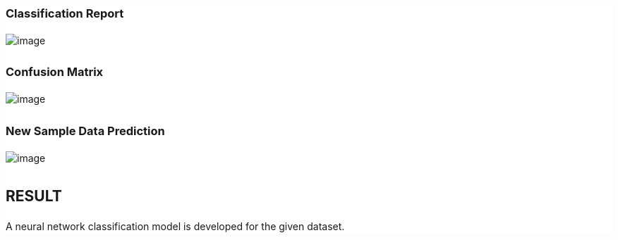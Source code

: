 ### Classification Report

![image](https://github.com/kishore2109K/nn-classification/assets/152274619/4d653bbe-b6ab-4981-b04e-155e14765da9)


### Confusion Matrix
![image](https://github.com/kishore2109K/nn-classification/assets/152274619/810d0aa1-d683-43de-b63b-abc5193a4c01)




### New Sample Data Prediction

![image](https://github.com/kishore2109K/nn-classification/assets/152274619/3263d9a4-526f-4384-a41d-ac1a053f30dc)


## RESULT
A neural network classification model is developed for the given dataset.

